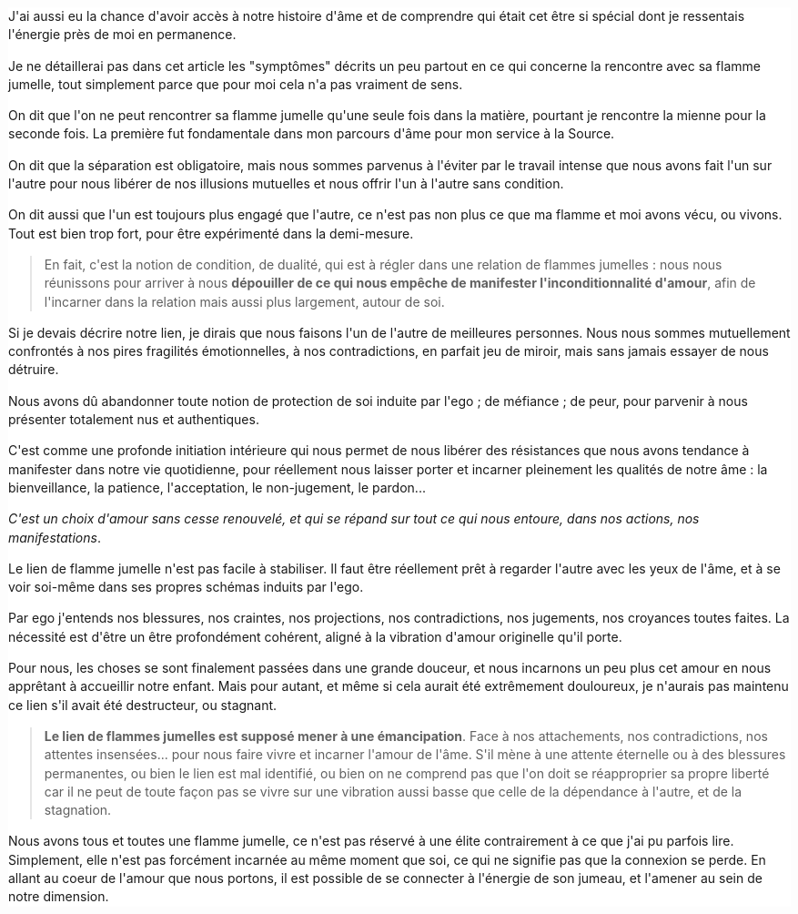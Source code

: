 J'ai aussi eu la chance d'avoir accès à notre histoire d'âme et de comprendre qui était cet être si spécial dont je ressentais l'énergie près de moi en permanence.

Je ne détaillerai pas dans cet article les "symptômes" décrits un peu partout en ce qui concerne la rencontre avec sa flamme jumelle, tout simplement parce que pour moi cela n'a pas vraiment de sens.

On dit que l'on ne peut rencontrer sa flamme jumelle qu'une seule fois dans la matière, pourtant je rencontre la mienne pour la seconde fois. La première fut fondamentale dans mon parcours d'âme pour mon service à la Source.

On dit que la séparation est obligatoire, mais nous sommes parvenus à l'éviter par le travail intense que nous avons fait l'un sur l'autre pour nous libérer de nos illusions mutuelles et nous offrir l'un à l'autre sans condition.

On dit aussi que l'un est toujours plus engagé que l'autre, ce n'est pas non plus ce que ma flamme et moi avons vécu, ou vivons. Tout est bien trop fort, pour être expérimenté dans la demi-mesure. 

> En fait, c'est la notion de condition, de dualité, qui est à régler dans une relation de flammes jumelles : nous nous réunissons pour arriver à nous **dépouiller de ce qui nous empêche de manifester l'inconditionnalité d'amour**, afin de l'incarner dans la relation mais aussi plus largement, autour de soi.

Si je devais décrire notre lien, je dirais que nous faisons l'un de l'autre de meilleures personnes. Nous nous sommes mutuellement confrontés à nos pires fragilités émotionnelles, à nos contradictions, en parfait jeu de miroir, mais sans jamais essayer de nous détruire.

Nous avons dû abandonner toute notion de protection de soi induite par l'ego ; de méfiance ; de peur, pour parvenir à nous présenter totalement nus et authentiques.

C'est comme une profonde initiation intérieure qui nous permet de nous libérer des résistances que nous avons tendance à manifester dans notre vie quotidienne, pour réellement nous laisser porter et incarner pleinement les qualités de notre âme : la bienveillance, la patience, l'acceptation, le non-jugement, le pardon... 

*C'est un choix d'amour sans cesse renouvelé, et qui se répand sur tout ce qui nous entoure, dans nos actions, nos manifestations*.

Le lien de flamme jumelle n'est pas facile à stabiliser. Il faut être réellement prêt à regarder l'autre avec les yeux de l'âme, et à se voir soi-même dans ses propres schémas induits par l'ego.

Par ego j'entends nos blessures, nos craintes, nos projections, nos contradictions, nos jugements, nos croyances toutes faites. La nécessité est d'être un être profondément cohérent, aligné à la vibration d'amour originelle qu'il porte.

Pour nous, les choses se sont finalement passées dans une grande douceur, et nous incarnons un peu plus cet amour en nous apprêtant à accueillir notre enfant. Mais pour autant, et même si cela aurait été extrêmement douloureux, je n'aurais pas maintenu ce lien s'il avait été destructeur, ou stagnant.

> **Le lien de flammes jumelles est supposé mener à une émancipation**. Face à nos attachements, nos contradictions, nos attentes insensées... pour nous faire vivre et incarner l'amour de l'âme. S'il mène à une attente éternelle ou à des blessures permanentes, ou bien le lien est mal identifié, ou bien on ne comprend pas que l'on doit se réapproprier sa propre liberté car il ne peut de toute façon pas se vivre sur une vibration aussi basse que celle de la dépendance à l'autre, et de la stagnation.

Nous avons tous et toutes une flamme jumelle, ce n'est pas réservé à une élite contrairement à ce que j'ai pu parfois lire. Simplement, elle n'est pas forcément incarnée au même moment que soi, ce qui ne signifie pas que la connexion se perde. En allant au coeur de l'amour que nous portons, il est possible de se connecter à l'énergie de son jumeau, et l'amener au sein de notre dimension.
